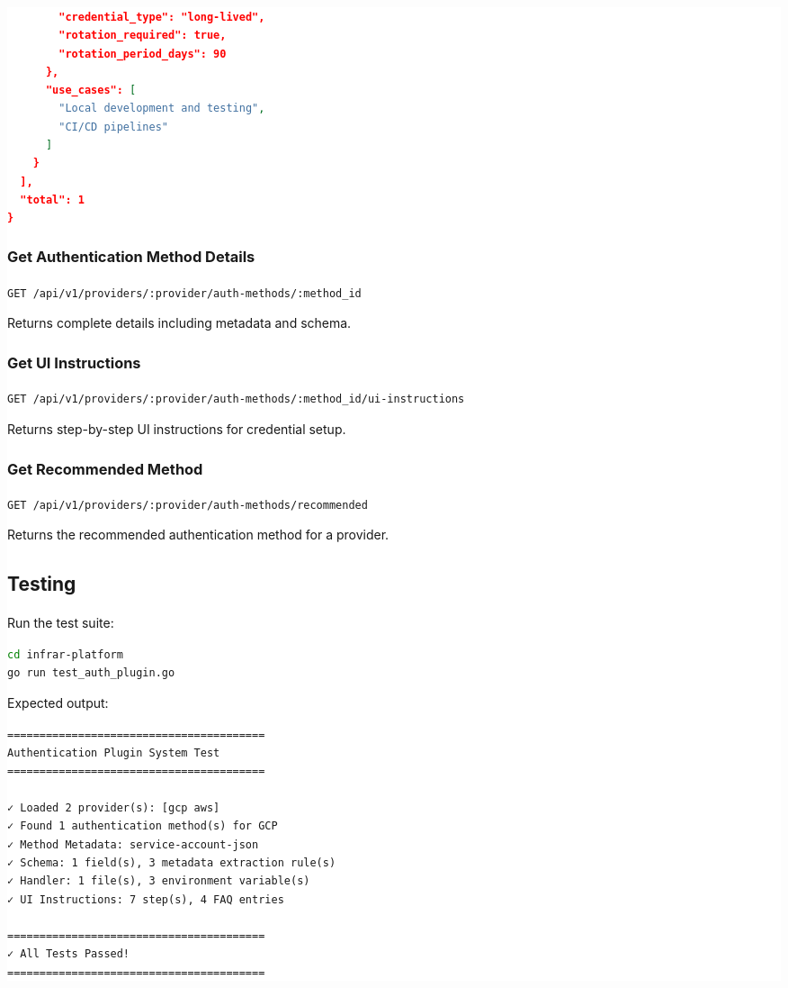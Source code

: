 ```json
        "credential_type": "long-lived",
        "rotation_required": true,
        "rotation_period_days": 90
      },
      "use_cases": [
        "Local development and testing",
        "CI/CD pipelines"
      ]
    }
  ],
  "total": 1
}
```

### Get Authentication Method Details

```http
GET /api/v1/providers/:provider/auth-methods/:method_id
```

Returns complete details including metadata and schema.

### Get UI Instructions

```http
GET /api/v1/providers/:provider/auth-methods/:method_id/ui-instructions
```

Returns step-by-step UI instructions for credential setup.

### Get Recommended Method

```http
GET /api/v1/providers/:provider/auth-methods/recommended
```

Returns the recommended authentication method for a provider.

## Testing

Run the test suite:

```bash
cd infrar-platform
go run test_auth_plugin.go
```

Expected output:
```
========================================
Authentication Plugin System Test
========================================

✓ Loaded 2 provider(s): [gcp aws]
✓ Found 1 authentication method(s) for GCP
✓ Method Metadata: service-account-json
✓ Schema: 1 field(s), 3 metadata extraction rule(s)
✓ Handler: 1 file(s), 3 environment variable(s)
✓ UI Instructions: 7 step(s), 4 FAQ entries

========================================
✓ All Tests Passed!
========================================
```
